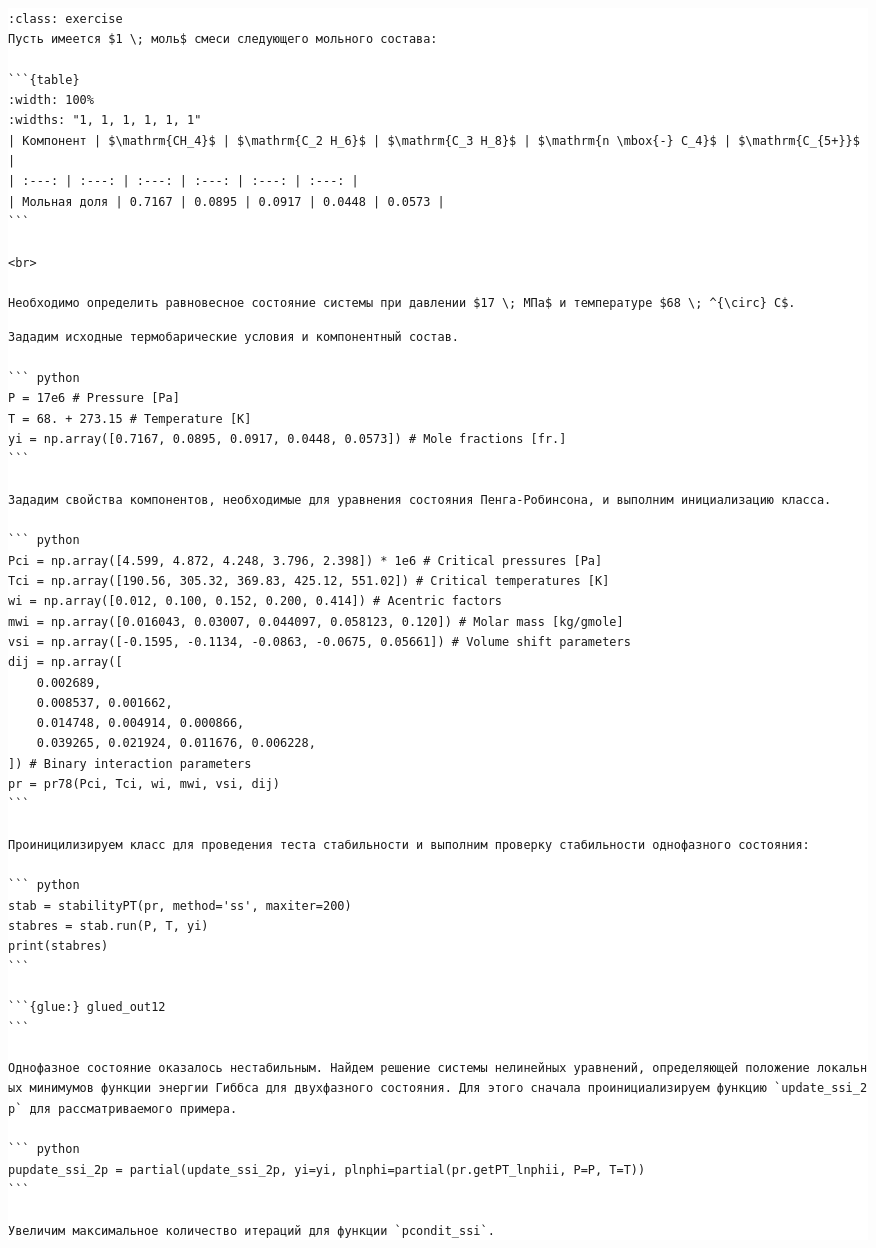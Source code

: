 ````{admonition} Пример
:class: exercise
Пусть имеется $1 \; моль$ смеси следующего мольного состава:

```{table}
:width: 100%
:widths: "1, 1, 1, 1, 1, 1"
| Компонент | $\mathrm{CH_4}$ | $\mathrm{C_2 H_6}$ | $\mathrm{C_3 H_8}$ | $\mathrm{n \mbox{-} C_4}$ | $\mathrm{C_{5+}}$ |
| :---: | :---: | :---: | :---: | :---: | :---: |
| Мольная доля | 0.7167 | 0.0895 | 0.0917 | 0.0448 | 0.0573 |
```

<br>

Необходимо определить равновесное состояние системы при давлении $17 \; МПа$ и температуре $68 \; ^{\circ} C$.
````

````{dropdown} Решение
Зададим исходные термобарические условия и компонентный состав.

``` python
P = 17e6 # Pressure [Pa]
T = 68. + 273.15 # Temperature [K]
yi = np.array([0.7167, 0.0895, 0.0917, 0.0448, 0.0573]) # Mole fractions [fr.]
```

Зададим свойства компонентов, необходимые для уравнения состояния Пенга-Робинсона, и выполним инициализацию класса.

``` python
Pci = np.array([4.599, 4.872, 4.248, 3.796, 2.398]) * 1e6 # Critical pressures [Pa]
Tci = np.array([190.56, 305.32, 369.83, 425.12, 551.02]) # Critical temperatures [K]
wi = np.array([0.012, 0.100, 0.152, 0.200, 0.414]) # Acentric factors
mwi = np.array([0.016043, 0.03007, 0.044097, 0.058123, 0.120]) # Molar mass [kg/gmole]
vsi = np.array([-0.1595, -0.1134, -0.0863, -0.0675, 0.05661]) # Volume shift parameters
dij = np.array([
    0.002689,
    0.008537, 0.001662,
    0.014748, 0.004914, 0.000866,
    0.039265, 0.021924, 0.011676, 0.006228,
]) # Binary interaction parameters
pr = pr78(Pci, Tci, wi, mwi, vsi, dij)
```

Проиницилизируем класс для проведения теста стабильности и выполним проверку стабильности однофазного состояния:

``` python
stab = stabilityPT(pr, method='ss', maxiter=200)
stabres = stab.run(P, T, yi)
print(stabres)
```

```{glue:} glued_out12
```

Однофазное состояние оказалось нестабильным. Найдем решение системы нелинейных уравнений, определяющей положение локальных минимумов функции энергии Гиббса для двухфазного состояния. Для этого сначала проинициализируем функцию `update_ssi_2p` для рассматриваемого примера.

``` python
pupdate_ssi_2p = partial(update_ssi_2p, yi=yi, plnphi=partial(pr.getPT_lnphii, P=P, T=T))
```

Увеличим максимальное количество итераций для функции `pcondit_ssi`.
````